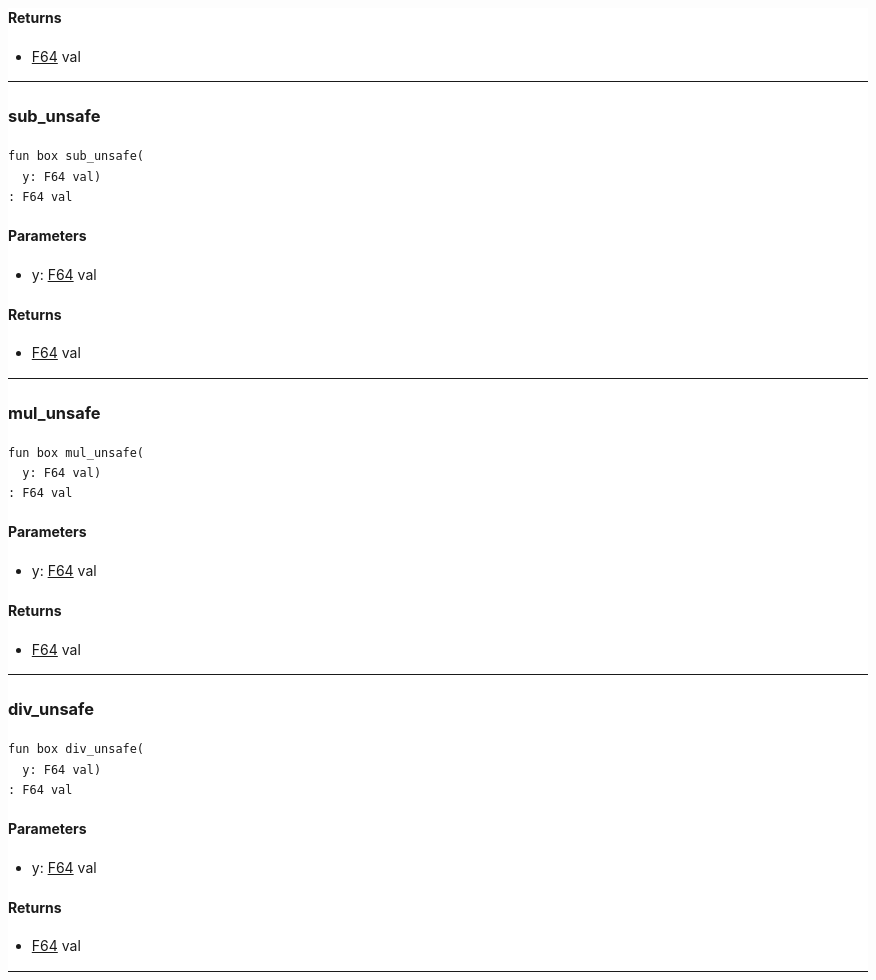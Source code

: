 #### Returns

* [F64](builtin-F64) val

---

### sub_unsafe

```pony
fun box sub_unsafe(
  y: F64 val)
: F64 val
```
#### Parameters

*   y: [F64](builtin-F64) val

#### Returns

* [F64](builtin-F64) val

---

### mul_unsafe

```pony
fun box mul_unsafe(
  y: F64 val)
: F64 val
```
#### Parameters

*   y: [F64](builtin-F64) val

#### Returns

* [F64](builtin-F64) val

---

### div_unsafe

```pony
fun box div_unsafe(
  y: F64 val)
: F64 val
```
#### Parameters

*   y: [F64](builtin-F64) val

#### Returns

* [F64](builtin-F64) val

---
